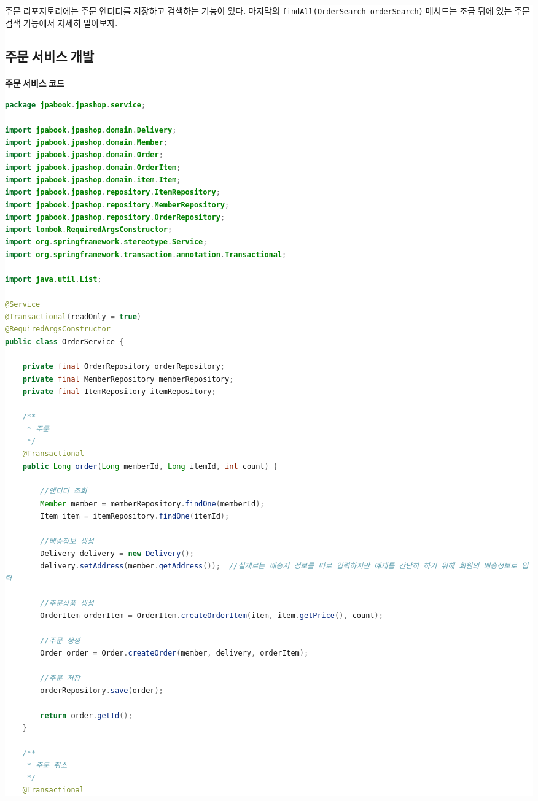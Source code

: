주문 리포지토리에는 주문 엔티티를 저장하고 검색하는 기능이 있다. 마지막의 `findAll(OrderSearch orderSearch)` 메서드는 조금 뒤에 있는 주문 검색 기능에서 자세히 알아보자.

## 주문 서비스 개발

**주문 서비스 코드**

```java
package jpabook.jpashop.service;

import jpabook.jpashop.domain.Delivery;
import jpabook.jpashop.domain.Member;
import jpabook.jpashop.domain.Order;
import jpabook.jpashop.domain.OrderItem;
import jpabook.jpashop.domain.item.Item;
import jpabook.jpashop.repository.ItemRepository;
import jpabook.jpashop.repository.MemberRepository;
import jpabook.jpashop.repository.OrderRepository;
import lombok.RequiredArgsConstructor;
import org.springframework.stereotype.Service;
import org.springframework.transaction.annotation.Transactional;

import java.util.List;

@Service
@Transactional(readOnly = true)
@RequiredArgsConstructor
public class OrderService {

    private final OrderRepository orderRepository;
    private final MemberRepository memberRepository;
    private final ItemRepository itemRepository;

    /**
     * 주문
     */
    @Transactional
    public Long order(Long memberId, Long itemId, int count) {

        //엔티티 조회
        Member member = memberRepository.findOne(memberId);
        Item item = itemRepository.findOne(itemId);

        //배송정보 생성
        Delivery delivery = new Delivery();
        delivery.setAddress(member.getAddress());  //실제로는 배송지 정보를 따로 입력하지만 예제를 간단히 하기 위해 회원의 배송정보로 입력

        //주문상품 생성
        OrderItem orderItem = OrderItem.createOrderItem(item, item.getPrice(), count);

        //주문 생성
        Order order = Order.createOrder(member, delivery, orderItem);

        //주문 저장
        orderRepository.save(order);

        return order.getId();
    }

    /**
     * 주문 취소
     */
    @Transactional
```